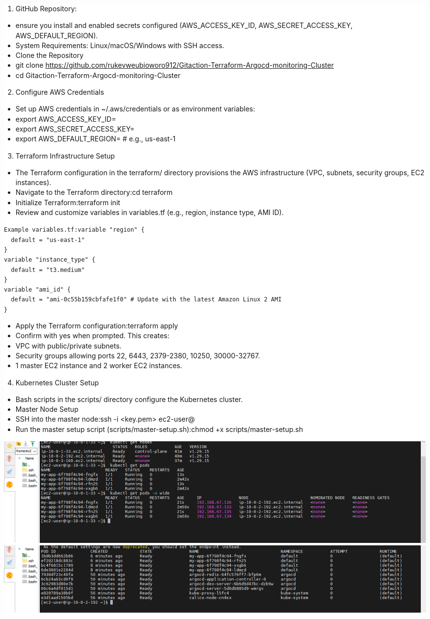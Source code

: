 1. GitHub Repository:
- ensure you  install  and  enabled  secrets configured (AWS_ACCESS_KEY_ID, AWS_SECRET_ACCESS_KEY, AWS_DEFAULT_REGION).
- System Requirements: Linux/macOS/Windows with SSH access.
- Clone the Repository
- git clone https://github.com/rukevweubioworo912/Gitaction-Terraform-Argocd-monitoring-Cluster
- cd Gitaction-Terraform-Argocd-monitoring-Cluster

2. Configure AWS Credentials
- Set up AWS credentials in ~/.aws/credentials or as environment variables:
- export AWS_ACCESS_KEY_ID=<your-access-key>
- export AWS_SECRET_ACCESS_KEY=<your-secret-key>
- export AWS_DEFAULT_REGION=<your-region> # e.g., us-east-1

3. Terraform Infrastructure Setup
- The Terraform configuration in the terraform/ directory provisions the AWS infrastructure (VPC, subnets, security groups, EC2 instances).
- Navigate to the Terraform directory:cd terraform
- Initialize Terraform:terraform init
- Review and customize variables in variables.tf (e.g., region, instance type, AMI ID).

```
Example variables.tf:variable "region" {
  default = "us-east-1"
}
variable "instance_type" {
  default = "t3.medium"
}
variable "ami_id" {
  default = "ami-0c55b159cbfafe1f0" # Update with the latest Amazon Linux 2 AMI
}
```

- Apply the Terraform configuration:terraform apply
- Confirm with yes when prompted. This creates:
- VPC with public/private subnets.
- Security groups allowing ports 22, 6443, 2379-2380, 10250, 30000-32767.
- 1 master EC2 instance and 2 worker EC2 instances.

4. Kubernetes Cluster Setup
- Bash scripts in the scripts/ directory configure the Kubernetes cluster.
- Master Node Setup
- SSH into the master node:ssh -i <key.pem> ec2-user@<master-public-ip>
- Run the master setup script (scripts/master-setup.sh):chmod +x scripts/master-setup.sh


![CLUSTER](https://github.com/rukevweubioworo912/Gitaction-Terraform-Argocd-monitoring-Cluster/blob/main/picture/Screenshot%20(2156).png)
![CLUSTER](https://github.com/rukevweubioworo912/Gitaction-Terraform-Argocd-monitoring-Cluster/blob/main/picture/Screenshot%20(2160).png)
```
```